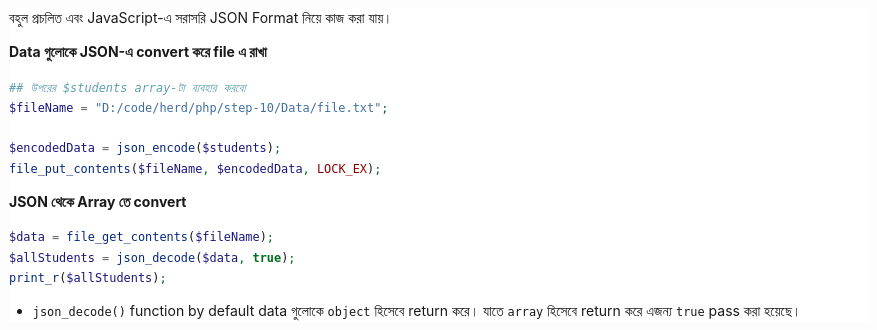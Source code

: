 বহুল প্রচলিত এবং JavaScript-এ সরাসরি JSON Format নিয়ে কাজ করা যায়।

**Data গুলোকে JSON-এ convert করে file এ রাখা**

```php
## উপরের $students array-টা ব্যবহার করবো
$fileName = "D:/code/herd/php/step-10/Data/file.txt";

$encodedData = json_encode($students);
file_put_contents($fileName, $encodedData, LOCK_EX);
```

**JSON থেকে Array তে convert**

```php
$data = file_get_contents($fileName);
$allStudents = json_decode($data, true);
print_r($allStudents);
```

- `json_decode()` function by default data গুলোকে `object` হিসেবে return করে। যাতে `array` হিসেবে return করে এজন্য `true` pass করা হয়েছে।
